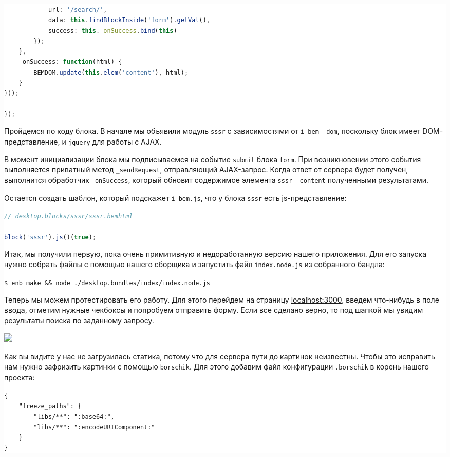 ```js
            url: '/search/',
            data: this.findBlockInside('form').getVal(),
            success: this._onSuccess.bind(this)
        });
    },
    _onSuccess: function(html) {
        BEMDOM.update(this.elem('content'), html);
    }
}));

});
```

Пройдемся по коду блока. В начале мы объявили модуль `sssr` с зависимостями от `i-bem__dom`,
поскольку блок имеет DOM-представление, и `jquery` для работы с AJAX.

В момент инициализации блока мы подписываемся на событие `submit` блока `form`. При возникновении этого события выполняется приватный метод `_sendRequest`, отправляющий AJAX-запрос. Когда ответ от сервера будет получен, выполнится обработчик `_onSuccess`, который обновит содержимое элемента `sssr__content` полученными результатами.

Остается создать шаблон, который подскажет `i-bem.js`, что у блока `sssr` есть js-представление:

```js
// desktop.blocks/sssr/sssr.bemhtml

block('sssr').js()(true);
```

Итак, мы получили первую, пока очень примитивную и недоработанную версию нашего приложения. Для его запуска нужно собрать файлы с помощью нашего сборщика и запустить файл `index.node.js` из собранного бандла:

```
$ enb make && node ./desktop.bundles/index/index.node.js
```

Теперь мы можем протестировать его работу. Для этого перейдем на страницу [localhost:3000](http://localhost:3000/), введем что-нибудь в поле ввода, отметим нужные чекбоксы и попробуем отправить форму. Если все сделано верно, то под шапкой мы увидим результаты поиска по заданному запросу.

![](https://github.com/bem/bem-method/raw/bem-info-data/articles/bem-full-stack/8-sssr-server-ajax-no-static.png)

Как вы видите у нас не загрузилась статика, потому что для сервера пути до картинок неизвестны. Чтобы это исправить нам нужно зафризить картинки с помощью `borschik`. Для этого добавим файл конфигурации `.borschik` в корень нашего проекта:

```
{
    "freeze_paths": {
        "libs/**": ":base64:",
        "libs/**": ":encodeURIComponent:"
    }
}
```
